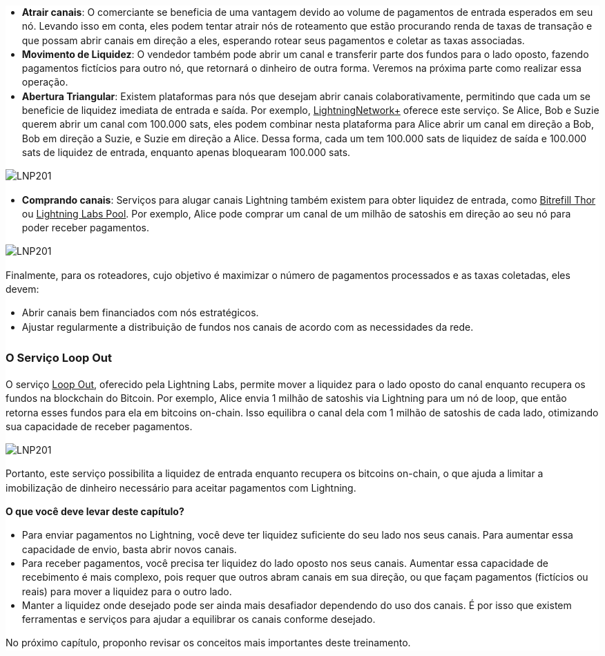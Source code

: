 - **Atrair canais**: O comerciante se beneficia de uma vantagem devido ao volume de pagamentos de entrada esperados em seu nó. Levando isso em conta, eles podem tentar atrair nós de roteamento que estão procurando renda de taxas de transação e que possam abrir canais em direção a eles, esperando rotear seus pagamentos e coletar as taxas associadas.
- **Movimento de Liquidez**: O vendedor também pode abrir um canal e transferir parte dos fundos para o lado oposto, fazendo pagamentos fictícios para outro nó, que retornará o dinheiro de outra forma. Veremos na próxima parte como realizar essa operação.
- **Abertura Triangular**: Existem plataformas para nós que desejam abrir canais colaborativamente, permitindo que cada um se beneficie de liquidez imediata de entrada e saída. Por exemplo, [LightningNetwork+](https://lightningnetwork.plus/) oferece este serviço. Se Alice, Bob e Suzie querem abrir um canal com 100.000 sats, eles podem combinar nesta plataforma para Alice abrir um canal em direção a Bob, Bob em direção a Suzie, e Suzie em direção a Alice. Dessa forma, cada um tem 100.000 sats de liquidez de saída e 100.000 sats de liquidez de entrada, enquanto apenas bloquearam 100.000 sats.

![LNP201](assets/en/73.webp)

- **Comprando canais**: Serviços para alugar canais Lightning também existem para obter liquidez de entrada, como [Bitrefill Thor](https://www.bitrefill.com/thor-lightning-network-channels/) ou [Lightning Labs Pool](https://lightning.engineering/pool/). Por exemplo, Alice pode comprar um canal de um milhão de satoshis em direção ao seu nó para poder receber pagamentos.

![LNP201](assets/en/74.webp)

Finalmente, para os roteadores, cujo objetivo é maximizar o número de pagamentos processados e as taxas coletadas, eles devem:

- Abrir canais bem financiados com nós estratégicos.
- Ajustar regularmente a distribuição de fundos nos canais de acordo com as necessidades da rede.

### O Serviço Loop Out

O serviço [Loop Out](https://lightning.engineering/loop/), oferecido pela Lightning Labs, permite mover a liquidez para o lado oposto do canal enquanto recupera os fundos na blockchain do Bitcoin. Por exemplo, Alice envia 1 milhão de satoshis via Lightning para um nó de loop, que então retorna esses fundos para ela em bitcoins on-chain. Isso equilibra o canal dela com 1 milhão de satoshis de cada lado, otimizando sua capacidade de receber pagamentos.

![LNP201](assets/en/75.webp)

Portanto, este serviço possibilita a liquidez de entrada enquanto recupera os bitcoins on-chain, o que ajuda a limitar a imobilização de dinheiro necessário para aceitar pagamentos com Lightning.

**O que você deve levar deste capítulo?**

- Para enviar pagamentos no Lightning, você deve ter liquidez suficiente do seu lado nos seus canais. Para aumentar essa capacidade de envio, basta abrir novos canais.
- Para receber pagamentos, você precisa ter liquidez do lado oposto nos seus canais. Aumentar essa capacidade de recebimento é mais complexo, pois requer que outros abram canais em sua direção, ou que façam pagamentos (fictícios ou reais) para mover a liquidez para o outro lado.
- Manter a liquidez onde desejado pode ser ainda mais desafiador dependendo do uso dos canais. É por isso que existem ferramentas e serviços para ajudar a equilibrar os canais conforme desejado.

No próximo capítulo, proponho revisar os conceitos mais importantes deste treinamento.
